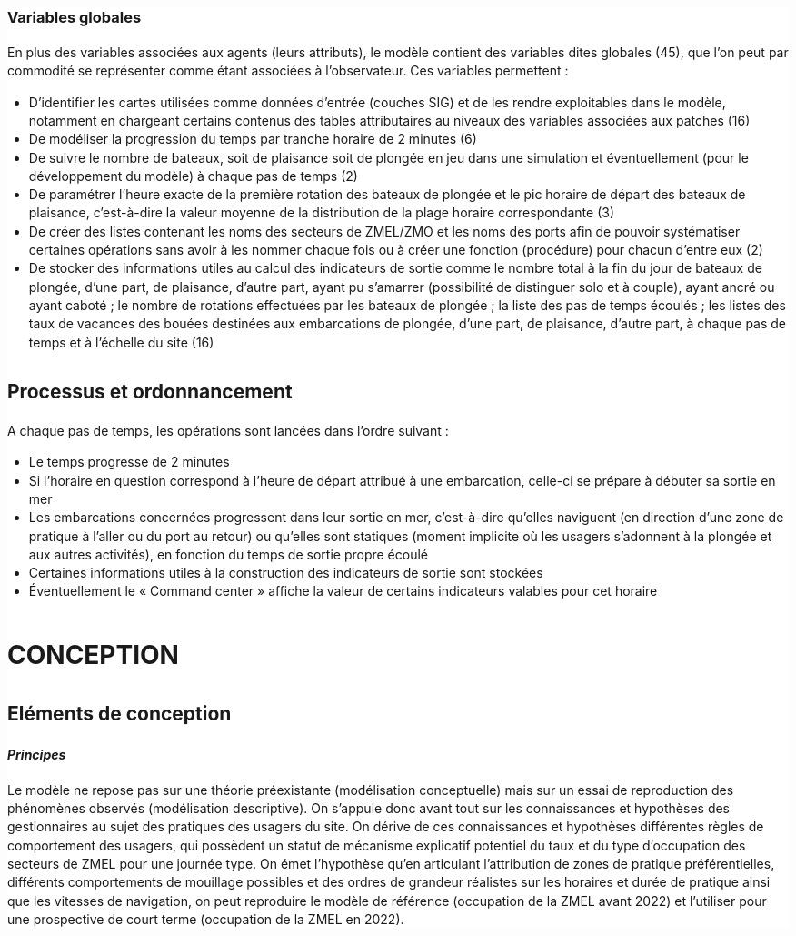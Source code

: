 ### Variables globales
En plus des variables associées aux agents (leurs attributs), le modèle contient des variables dites globales (45), que l’on peut par commodité se représenter comme étant associées à l’observateur. Ces variables permettent :

*	D’identifier les cartes utilisées comme données d’entrée (couches SIG) et de les rendre exploitables dans le modèle, notamment en chargeant certains contenus des tables attributaires au niveaux des variables associées aux patches (16)
*	De modéliser la progression du temps par tranche horaire de 2 minutes (6)
*	De suivre le nombre de bateaux, soit de plaisance soit de plongée en jeu dans une simulation et éventuellement (pour le développement du modèle) à chaque pas de temps (2)
*	De paramétrer l’heure exacte de la première rotation des bateaux de plongée et le pic horaire de départ des bateaux de plaisance, c’est-à-dire la valeur moyenne de la distribution de la plage horaire correspondante (3)
*	De créer des listes contenant les noms des secteurs de ZMEL/ZMO et les noms des ports afin de pouvoir systématiser certaines opérations sans avoir à les nommer chaque fois ou à créer une fonction (procédure) pour chacun d’entre eux (2)
*	De stocker des informations utiles au calcul des indicateurs de sortie comme le nombre total à la fin du jour de bateaux de plongée, d’une part, de plaisance, d’autre part, ayant pu s’amarrer (possibilité de distinguer solo et à couple), ayant ancré ou ayant caboté ; le nombre de rotations effectuées par les bateaux de plongée ; la liste des pas de temps écoulés ; les listes des taux de vacances des bouées destinées aux embarcations de plongée, d’une part, de plaisance, d’autre part, à chaque pas de temps et à l’échelle du site (16)

## Processus et ordonnancement
A chaque pas de temps, les opérations sont lancées dans l’ordre suivant :

*	Le temps progresse de 2 minutes
*	Si l’horaire en question correspond à l’heure de départ attribué à une embarcation, celle-ci se prépare à débuter sa sortie en mer
*	Les embarcations concernées progressent dans leur sortie en mer, c’est-à-dire qu’elles naviguent (en direction d’une zone de pratique à l’aller ou du port au retour) ou qu’elles sont statiques (moment implicite où les usagers s’adonnent à la plongée et aux autres activités), en fonction du temps de sortie propre écoulé
*	Certaines informations utiles à la construction des indicateurs de sortie sont stockées
*	Éventuellement le « Command center » affiche la valeur de certains indicateurs valables pour cet horaire

# CONCEPTION
## Eléments de conception

####	*Principes*
Le modèle ne repose pas sur une théorie préexistante (modélisation conceptuelle) mais sur un essai de reproduction des phénomènes observés (modélisation descriptive). On s’appuie donc avant tout sur les connaissances et hypothèses des gestionnaires au sujet des pratiques des usagers du site. On dérive de ces connaissances et hypothèses différentes règles de comportement des usagers, qui possèdent un statut de mécanisme explicatif potentiel du taux et du type d’occupation des secteurs de ZMEL pour une journée type. On émet l’hypothèse qu’en articulant l’attribution de zones de pratique préférentielles, différents comportements de mouillage possibles et des ordres de grandeur réalistes sur les horaires et durée de pratique ainsi que les vitesses de navigation, on peut reproduire le modèle de référence (occupation de la ZMEL avant 2022) et l’utiliser pour une prospective de court terme (occupation de la ZMEL en 2022).
